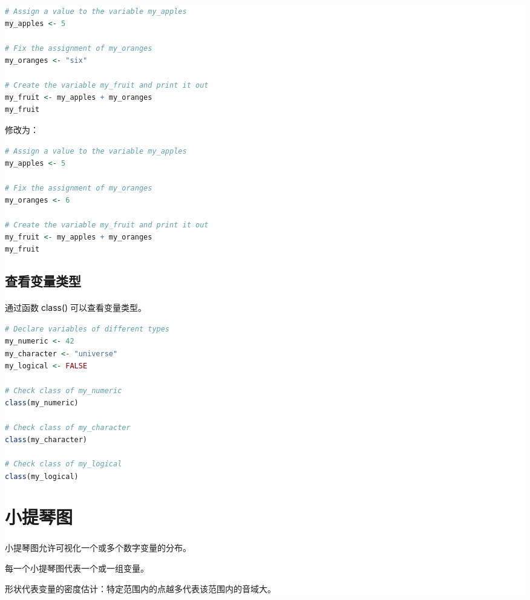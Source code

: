 ```r
# Assign a value to the variable my_apples
my_apples <- 5 

# Fix the assignment of my_oranges
my_oranges <- "six"  

# Create the variable my_fruit and print it out
my_fruit <- my_apples + my_oranges 
my_fruit
```

修改为：

```r
# Assign a value to the variable my_apples
my_apples <- 5 

# Fix the assignment of my_oranges
my_oranges <- 6 

# Create the variable my_fruit and print it out
my_fruit <- my_apples + my_oranges 
my_fruit
```

## 查看变量类型

通过函数 class() 可以查看变量类型。

```r
# Declare variables of different types
my_numeric <- 42
my_character <- "universe"
my_logical <- FALSE 

# Check class of my_numeric
class(my_numeric)

# Check class of my_character
class(my_character)

# Check class of my_logical
class(my_logical)
```

# 小提琴图

小提琴图允许可视化一个或多个数字变量的分布。

每一个小提琴图代表一个或一组变量。

形状代表变量的密度估计：特定范围内的点越多代表该范围内的音域大。
